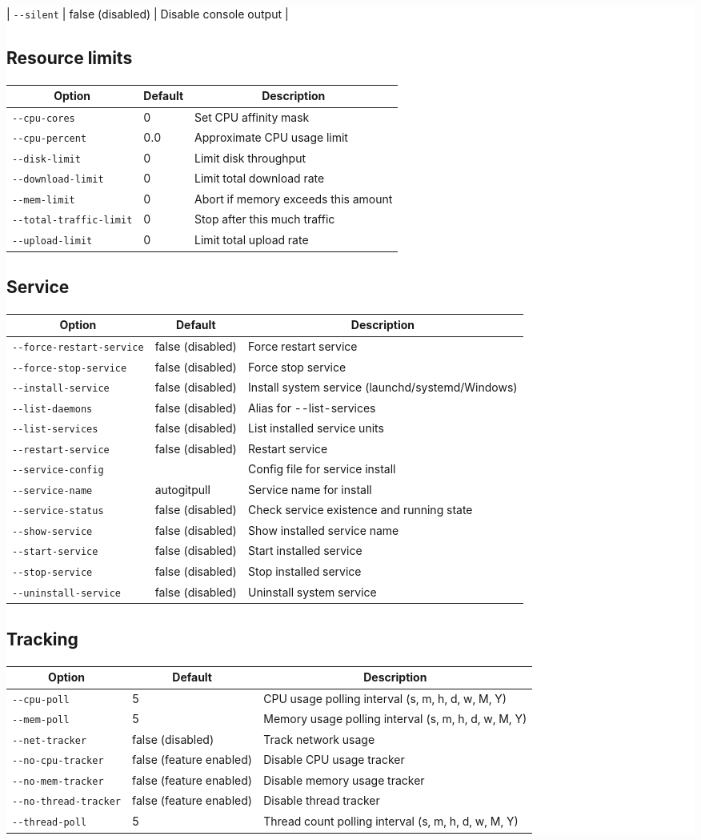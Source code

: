 | `--silent` | false (disabled) | Disable console output |

## Resource limits

| Option | Default | Description |
|--------|---------|-------------|
| `--cpu-cores` | 0 | Set CPU affinity mask |
| `--cpu-percent` | 0.0 | Approximate CPU usage limit |
| `--disk-limit` | 0 | Limit disk throughput |
| `--download-limit` | 0 | Limit total download rate |
| `--mem-limit` | 0 | Abort if memory exceeds this amount |
| `--total-traffic-limit` | 0 | Stop after this much traffic |
| `--upload-limit` | 0 | Limit total upload rate |

## Service

| Option | Default | Description |
|--------|---------|-------------|
| `--force-restart-service` | false (disabled) | Force restart service |
| `--force-stop-service` | false (disabled) | Force stop service |
| `--install-service` | false (disabled) | Install system service (launchd/systemd/Windows) |
| `--list-daemons` | false (disabled) | Alias for --list-services |
| `--list-services` | false (disabled) | List installed service units |
| `--restart-service` | false (disabled) | Restart service |
| `--service-config` |  | Config file for service install |
| `--service-name` | autogitpull | Service name for install |
| `--service-status` | false (disabled) | Check service existence and running state |
| `--show-service` | false (disabled) | Show installed service name |
| `--start-service` | false (disabled) | Start installed service |
| `--stop-service` | false (disabled) | Stop installed service |
| `--uninstall-service` | false (disabled) | Uninstall system service |

## Tracking

| Option | Default | Description |
|--------|---------|-------------|
| `--cpu-poll` | 5 | CPU usage polling interval (s, m, h, d, w, M, Y) |
| `--mem-poll` | 5 | Memory usage polling interval (s, m, h, d, w, M, Y) |
| `--net-tracker` | false (disabled) | Track network usage |
| `--no-cpu-tracker` | false (feature enabled) | Disable CPU usage tracker |
| `--no-mem-tracker` | false (feature enabled) | Disable memory usage tracker |
| `--no-thread-tracker` | false (feature enabled) | Disable thread tracker |
| `--thread-poll` | 5 | Thread count polling interval (s, m, h, d, w, M, Y) |